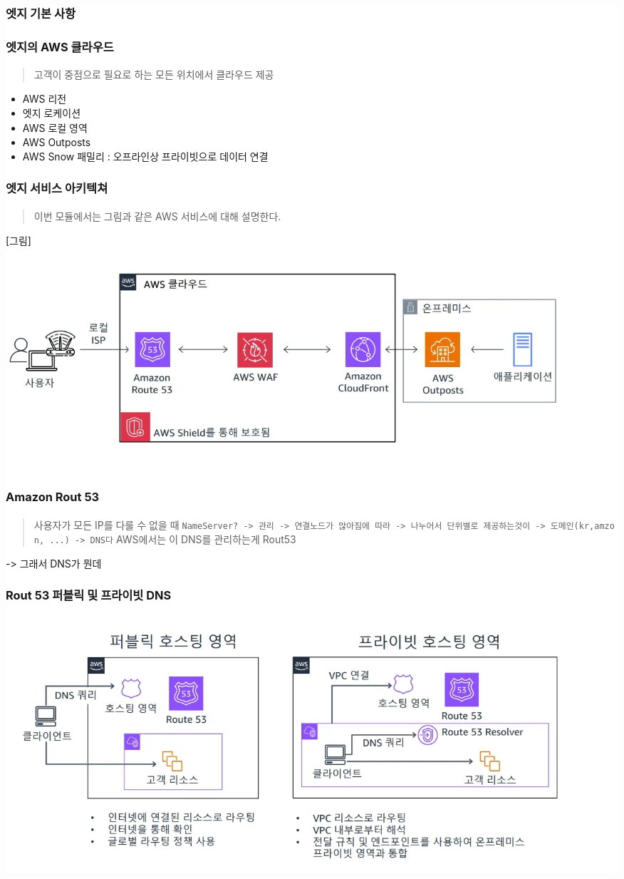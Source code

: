 ### 엣지 기본 사항

### 엣지의 AWS 클라우드
> 고객이 중점으로 필요로 하는 모든 위치에서 클라우드 제공

- AWS 리전
- 엣지 로케이션
- AWS 로컬 영역
- AWS Outposts
- AWS Snow 패밀리 : 오프라인상 프라이빗으로 데이터 연결

### 엣지 서비스 아키텍쳐
> 이번 모듈에서는 그림과 같은 AWS 서비스에 대해 설명한다.

[그림]

![alt text](../a_images/edge_arch.png)

### Amazon Rout 53
> 사용자가 모든 IP를 다룰 수 없을 때 
`NameServer? -> 관리 -> 연결노드가 많아짐에 따라 -> 나누어서 단위별로 제공하는것이 -> 도메인(kr,amzon, ...) -> DNS다`
AWS에서는 이 DNS를 관리하는게 Rout53

-> 그래서 DNS가 뭔데

### Rout 53 퍼블릭 및 프라이빗 DNS
![alt text](../a_images/rout53_Dns.png)
